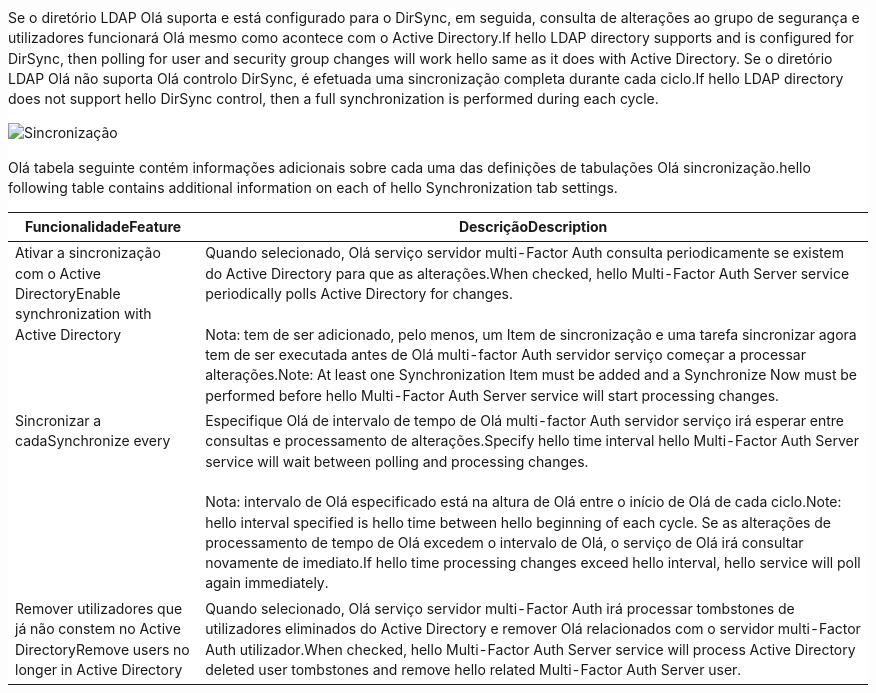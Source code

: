 <span data-ttu-id="c87bf-318">Se o diretório LDAP Olá suporta e está configurado para o DirSync, em seguida, consulta de alterações ao grupo de segurança e utilizadores funcionará Olá mesmo como acontece com o Active Directory.</span><span class="sxs-lookup"><span data-stu-id="c87bf-318">If hello LDAP directory supports and is configured for DirSync, then polling for user and security group changes will work hello same as it does with Active Directory.</span></span>  <span data-ttu-id="c87bf-319">Se o diretório LDAP Olá não suporta Olá controlo DirSync, é efetuada uma sincronização completa durante cada ciclo.</span><span class="sxs-lookup"><span data-stu-id="c87bf-319">If hello LDAP directory does not support hello DirSync control, then a full synchronization is performed during each cycle.</span></span>

![Sincronização](./media/multi-factor-authentication-get-started-server-dirint/dirint5.png)

<span data-ttu-id="c87bf-321">Olá tabela seguinte contém informações adicionais sobre cada uma das definições de tabulações Olá sincronização.</span><span class="sxs-lookup"><span data-stu-id="c87bf-321">hello following table contains additional information on each of hello Synchronization tab settings.</span></span>

| <span data-ttu-id="c87bf-322">Funcionalidade</span><span class="sxs-lookup"><span data-stu-id="c87bf-322">Feature</span></span> | <span data-ttu-id="c87bf-323">Descrição</span><span class="sxs-lookup"><span data-stu-id="c87bf-323">Description</span></span> |
| --- | --- |
| <span data-ttu-id="c87bf-324">Ativar a sincronização com o Active Directory</span><span class="sxs-lookup"><span data-stu-id="c87bf-324">Enable synchronization with Active Directory</span></span> |<span data-ttu-id="c87bf-325">Quando selecionado, Olá serviço servidor multi-Factor Auth consulta periodicamente se existem do Active Directory para que as alterações.</span><span class="sxs-lookup"><span data-stu-id="c87bf-325">When checked, hello Multi-Factor Auth Server service periodically polls Active Directory for changes.</span></span> <br><br><span data-ttu-id="c87bf-326">Nota: tem de ser adicionado, pelo menos, um Item de sincronização e uma tarefa sincronizar agora tem de ser executada antes de Olá multi-factor Auth servidor serviço começar a processar alterações.</span><span class="sxs-lookup"><span data-stu-id="c87bf-326">Note: At least one Synchronization Item must be added and a Synchronize Now must be performed before hello Multi-Factor Auth Server service will start processing changes.</span></span> |
| <span data-ttu-id="c87bf-327">Sincronizar a cada</span><span class="sxs-lookup"><span data-stu-id="c87bf-327">Synchronize every</span></span> |<span data-ttu-id="c87bf-328">Especifique Olá de intervalo de tempo de Olá multi-factor Auth servidor serviço irá esperar entre consultas e processamento de alterações.</span><span class="sxs-lookup"><span data-stu-id="c87bf-328">Specify hello time interval hello Multi-Factor Auth Server service will wait between polling and processing changes.</span></span> <br><br> <span data-ttu-id="c87bf-329">Nota: intervalo de Olá especificado está na altura de Olá entre o início de Olá de cada ciclo.</span><span class="sxs-lookup"><span data-stu-id="c87bf-329">Note: hello interval specified is hello time between hello beginning of each cycle.</span></span>  <span data-ttu-id="c87bf-330">Se as alterações de processamento de tempo de Olá excedem o intervalo de Olá, o serviço de Olá irá consultar novamente de imediato.</span><span class="sxs-lookup"><span data-stu-id="c87bf-330">If hello time processing changes exceed hello interval, hello service will poll again immediately.</span></span> |
| <span data-ttu-id="c87bf-331">Remover utilizadores que já não constem no Active Directory</span><span class="sxs-lookup"><span data-stu-id="c87bf-331">Remove users no longer in Active Directory</span></span> |<span data-ttu-id="c87bf-332">Quando selecionado, Olá serviço servidor multi-Factor Auth irá processar tombstones de utilizadores eliminados do Active Directory e remover Olá relacionados com o servidor multi-Factor Auth utilizador.</span><span class="sxs-lookup"><span data-stu-id="c87bf-332">When checked, hello Multi-Factor Auth Server service will process Active Directory deleted user tombstones and remove hello related Multi-Factor Auth Server user.</span></span> |